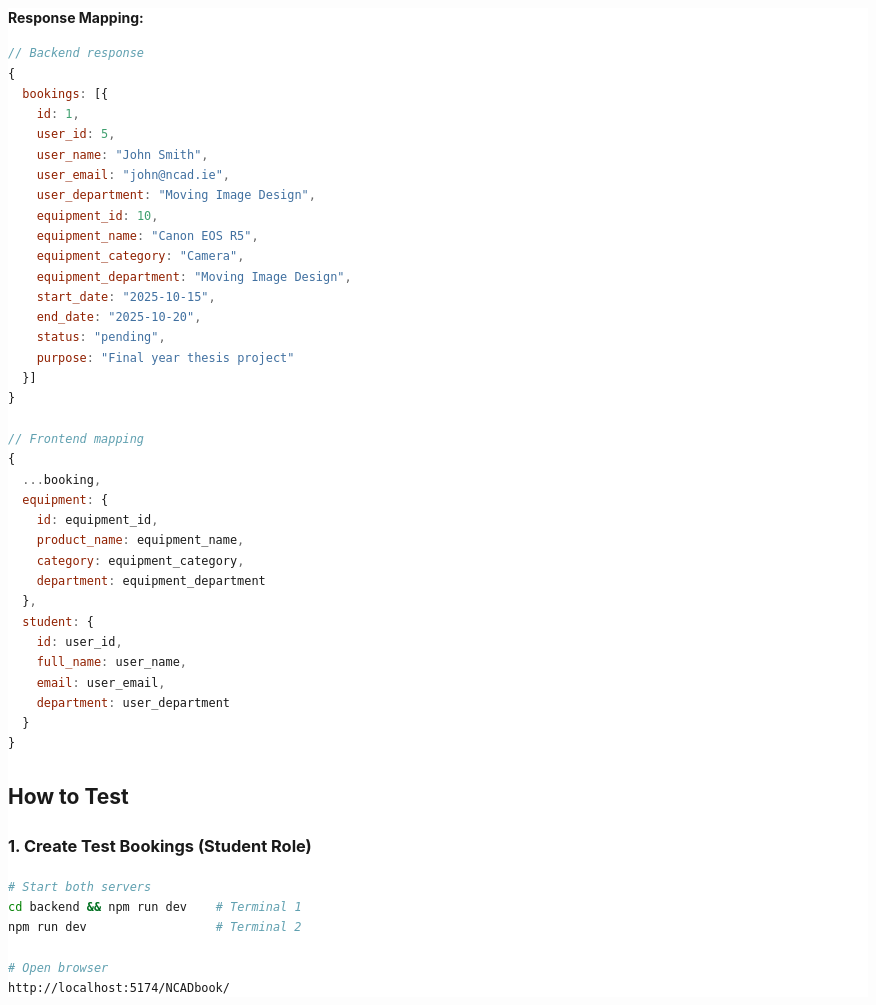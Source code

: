 **Response Mapping:**
```javascript
// Backend response
{
  bookings: [{
    id: 1,
    user_id: 5,
    user_name: "John Smith",
    user_email: "john@ncad.ie",
    user_department: "Moving Image Design",
    equipment_id: 10,
    equipment_name: "Canon EOS R5",
    equipment_category: "Camera",
    equipment_department: "Moving Image Design",
    start_date: "2025-10-15",
    end_date: "2025-10-20",
    status: "pending",
    purpose: "Final year thesis project"
  }]
}

// Frontend mapping
{
  ...booking,
  equipment: {
    id: equipment_id,
    product_name: equipment_name,
    category: equipment_category,
    department: equipment_department
  },
  student: {
    id: user_id,
    full_name: user_name,
    email: user_email,
    department: user_department
  }
}
```

## How to Test

### 1. Create Test Bookings (Student Role)
```bash
# Start both servers
cd backend && npm run dev    # Terminal 1
npm run dev                  # Terminal 2

# Open browser
http://localhost:5174/NCADbook/
```
